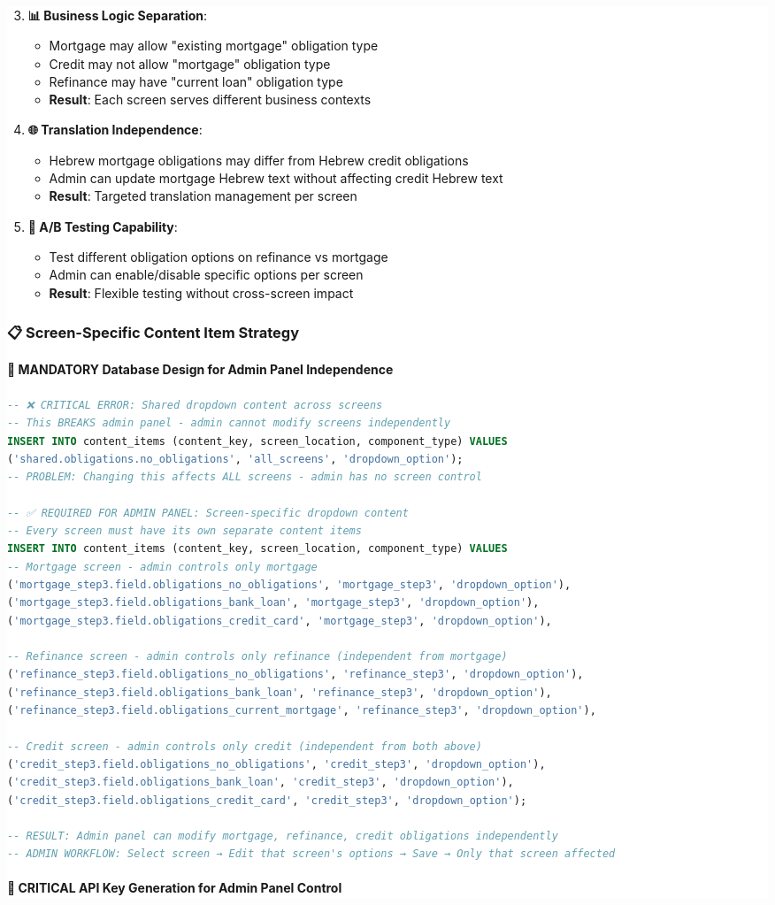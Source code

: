 3. **📊 Business Logic Separation**:
   - Mortgage may allow "existing mortgage" obligation type
   - Credit may not allow "mortgage" obligation type
   - Refinance may have "current loan" obligation type
   - **Result**: Each screen serves different business contexts

4. **🌐 Translation Independence**:
   - Hebrew mortgage obligations may differ from Hebrew credit obligations
   - Admin can update mortgage Hebrew text without affecting credit Hebrew text
   - **Result**: Targeted translation management per screen

5. **🧪 A/B Testing Capability**:
   - Test different obligation options on refinance vs mortgage
   - Admin can enable/disable specific options per screen
   - **Result**: Flexible testing without cross-screen impact

### **📋 Screen-Specific Content Item Strategy**

#### **🚨 MANDATORY Database Design for Admin Panel Independence**

```sql
-- ❌ CRITICAL ERROR: Shared dropdown content across screens
-- This BREAKS admin panel - admin cannot modify screens independently
INSERT INTO content_items (content_key, screen_location, component_type) VALUES
('shared.obligations.no_obligations', 'all_screens', 'dropdown_option');
-- PROBLEM: Changing this affects ALL screens - admin has no screen control

-- ✅ REQUIRED FOR ADMIN PANEL: Screen-specific dropdown content  
-- Every screen must have its own separate content items
INSERT INTO content_items (content_key, screen_location, component_type) VALUES
-- Mortgage screen - admin controls only mortgage
('mortgage_step3.field.obligations_no_obligations', 'mortgage_step3', 'dropdown_option'),
('mortgage_step3.field.obligations_bank_loan', 'mortgage_step3', 'dropdown_option'),
('mortgage_step3.field.obligations_credit_card', 'mortgage_step3', 'dropdown_option'),

-- Refinance screen - admin controls only refinance (independent from mortgage)
('refinance_step3.field.obligations_no_obligations', 'refinance_step3', 'dropdown_option'),
('refinance_step3.field.obligations_bank_loan', 'refinance_step3', 'dropdown_option'), 
('refinance_step3.field.obligations_current_mortgage', 'refinance_step3', 'dropdown_option'),

-- Credit screen - admin controls only credit (independent from both above)
('credit_step3.field.obligations_no_obligations', 'credit_step3', 'dropdown_option'),
('credit_step3.field.obligations_bank_loan', 'credit_step3', 'dropdown_option'),
('credit_step3.field.obligations_credit_card', 'credit_step3', 'dropdown_option');

-- RESULT: Admin panel can modify mortgage, refinance, credit obligations independently
-- ADMIN WORKFLOW: Select screen → Edit that screen's options → Save → Only that screen affected
```

#### **🔑 CRITICAL API Key Generation for Admin Panel Control**
